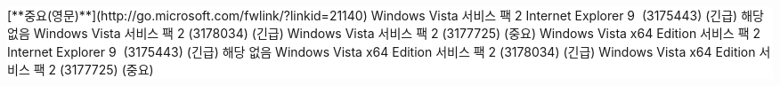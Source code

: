 </td>
<td style="border:1px solid black;">
[**중요(영문)**](http://go.microsoft.com/fwlink/?linkid=21140)

</td>
</tr>
<tr>
<td style="border:1px solid black;">
Windows Vista 서비스 팩 2

</td>
<td style="border:1px solid black;">
Internet Explorer 9   
(3175443)  
(긴급)

</td>
<td style="border:1px solid black;">
해당 없음

</td>
<td style="border:1px solid black;">
Windows Vista 서비스 팩 2  
(3178034)  
(긴급)

</td>
<td style="border:1px solid black;">
Windows Vista 서비스 팩 2  
(3177725)  
(중요)

</td>
</tr>
<tr>
<td style="border:1px solid black;">
Windows Vista x64 Edition 서비스 팩 2

</td>
<td style="border:1px solid black;">
Internet Explorer 9   
(3175443)  
(긴급)

</td>
<td style="border:1px solid black;">
해당 없음

</td>
<td style="border:1px solid black;">
Windows Vista x64 Edition 서비스 팩 2  
(3178034)  
(긴급)

</td>
<td style="border:1px solid black;">
Windows Vista x64 Edition 서비스 팩 2  
(3177725)  
(중요)
